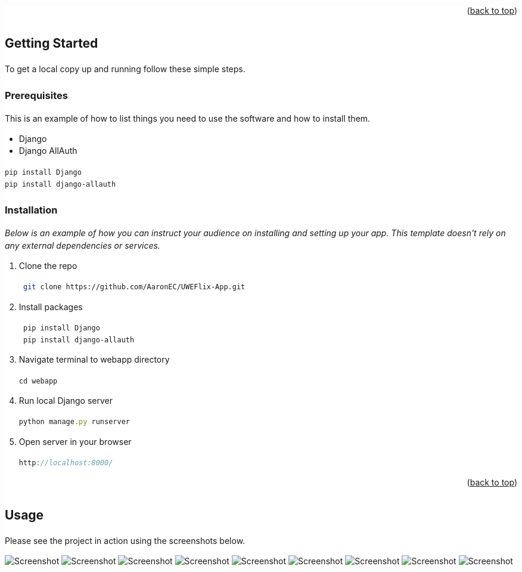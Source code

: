 <p align="right">(<a href="#readme-top">back to top</a>)</p>




## Getting Started

To get a local copy up and running follow these simple steps.

### Prerequisites

This is an example of how to list things you need to use the software and how to install them.
* Django
* Django AllAuth
 ```sh
pip install Django
pip install django-allauth
  ```

### Installation

_Below is an example of how you can instruct your audience on installing and setting up your app. This template doesn't rely on any external dependencies or services._

1. Clone the repo
   ```sh
	git clone https://github.com/AaronEC/UWEFlix-App.git
   ```
2. Install packages
   ```sh
	pip install Django
	pip install django-allauth
   ```
3. Navigate terminal to webapp directory
   ```js
   cd webapp
   ```
4. Run local Django server
   ```js
   python manage.py runserver
   ```
5. Open server in your browser
   ```js
   http://localhost:8000/
   ```

<p align="right">(<a href="#readme-top">back to top</a>)</p>




## Usage

Please see the project in action using the screenshots below.

<img src="https://github.com/AaronEC/Portfolio/blob/main/images/flix/Screenshot%202022-09-02%20181459.jpg?raw=true" width="412" alt="Screenshot">
<img src="https://github.com/AaronEC/Portfolio/blob/main/images/flix/Screenshot%202022-09-02%20181518.jpg?raw=true" width="412" alt="Screenshot">
<img src="https://github.com/AaronEC/Portfolio/blob/main/images/flix/Screenshot%202022-09-02%20181545.jpg?raw=true" width="412" alt="Screenshot">
<img src="https://github.com/AaronEC/Portfolio/blob/main/images/flix/Screenshot%202022-09-02%20181556.jpg?raw=true" width="412" alt="Screenshot">
<img src="https://github.com/AaronEC/Portfolio/blob/main/images/flix/Screenshot%202022-09-02%20182828.jpg?raw=true" width="412" alt="Screenshot">
<img src="https://github.com/AaronEC/Portfolio/blob/main/images/flix/Screenshot%202022-09-02%20181612.jpg?raw=true" width="412" alt="Screenshot">
<img src="https://github.com/AaronEC/Portfolio/blob/main/images/flix/Screenshot%202022-09-02%20181626.jpg?raw=true" width="412" alt="Screenshot">
<img src="https://github.com/AaronEC/Portfolio/blob/main/images/flix/Screenshot%202022-09-02%20181936.jpg?raw=true" width="412" alt="Screenshot">
<img src="https://github.com/AaronEC/Portfolio/blob/main/images/flix/Screenshot%202022-09-02%20181951.jpg?raw=true" width="412" alt="Screenshot">